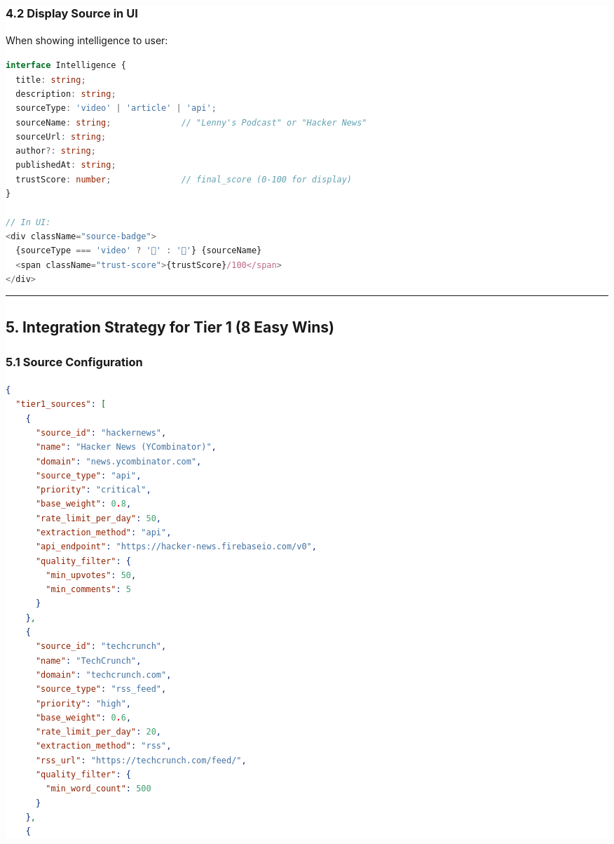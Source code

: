 ```python
```

### 4.2 Display Source in UI

When showing intelligence to user:

```typescript
interface Intelligence {
  title: string;
  description: string;
  sourceType: 'video' | 'article' | 'api';
  sourceName: string;              // "Lenny's Podcast" or "Hacker News"
  sourceUrl: string;
  author?: string;
  publishedAt: string;
  trustScore: number;              // final_score (0-100 for display)
}

// In UI:
<div className="source-badge">
  {sourceType === 'video' ? '🎥' : '📰'} {sourceName}
  <span className="trust-score">{trustScore}/100</span>
</div>
```

---

## 5. Integration Strategy for Tier 1 (8 Easy Wins)

### 5.1 Source Configuration

```json
{
  "tier1_sources": [
    {
      "source_id": "hackernews",
      "name": "Hacker News (YCombinator)",
      "domain": "news.ycombinator.com",
      "source_type": "api",
      "priority": "critical",
      "base_weight": 0.8,
      "rate_limit_per_day": 50,
      "extraction_method": "api",
      "api_endpoint": "https://hacker-news.firebaseio.com/v0",
      "quality_filter": {
        "min_upvotes": 50,
        "min_comments": 5
      }
    },
    {
      "source_id": "techcrunch",
      "name": "TechCrunch",
      "domain": "techcrunch.com",
      "source_type": "rss_feed",
      "priority": "high",
      "base_weight": 0.6,
      "rate_limit_per_day": 20,
      "extraction_method": "rss",
      "rss_url": "https://techcrunch.com/feed/",
      "quality_filter": {
        "min_word_count": 500
      }
    },
    {
```